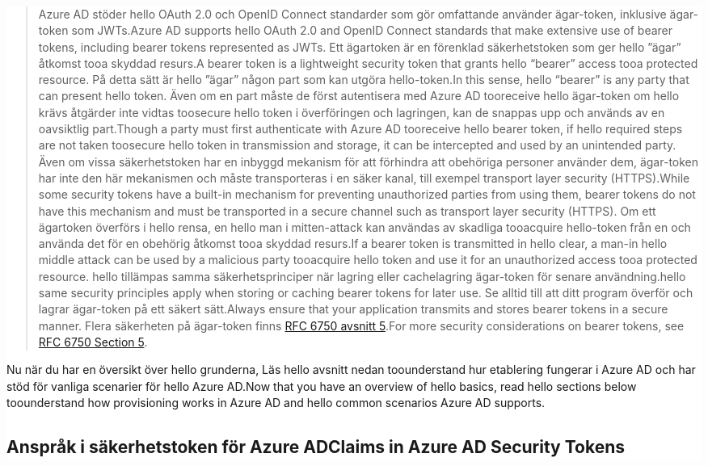 > <span data-ttu-id="6defd-135">Azure AD stöder hello OAuth 2.0 och OpenID Connect standarder som gör omfattande använder ägar-token, inklusive ägar-token som JWTs.</span><span class="sxs-lookup"><span data-stu-id="6defd-135">Azure AD supports hello OAuth 2.0 and OpenID Connect standards that make extensive use of bearer tokens, including bearer tokens represented as JWTs.</span></span> <span data-ttu-id="6defd-136">Ett ägartoken är en förenklad säkerhetstoken som ger hello ”ägar” åtkomst tooa skyddad resurs.</span><span class="sxs-lookup"><span data-stu-id="6defd-136">A bearer token is a lightweight security token that grants hello “bearer” access tooa protected resource.</span></span> <span data-ttu-id="6defd-137">På detta sätt är hello ”ägar” någon part som kan utgöra hello-token.</span><span class="sxs-lookup"><span data-stu-id="6defd-137">In this sense, hello “bearer” is any party that can present hello token.</span></span> <span data-ttu-id="6defd-138">Även om en part måste de först autentisera med Azure AD tooreceive hello ägar-token om hello krävs åtgärder inte vidtas toosecure hello token i överföringen och lagringen, kan de snappas upp och används av en oavsiktlig part.</span><span class="sxs-lookup"><span data-stu-id="6defd-138">Though a party must first authenticate with Azure AD tooreceive hello bearer token, if hello required steps are not taken toosecure hello token in transmission and storage, it can be intercepted and used by an unintended party.</span></span> <span data-ttu-id="6defd-139">Även om vissa säkerhetstoken har en inbyggd mekanism för att förhindra att obehöriga personer använder dem, ägar-token har inte den här mekanismen och måste transporteras i en säker kanal, till exempel transport layer security (HTTPS).</span><span class="sxs-lookup"><span data-stu-id="6defd-139">While some security tokens have a built-in mechanism for preventing unauthorized parties from using them, bearer tokens do not have this mechanism and must be transported in a secure channel such as transport layer security (HTTPS).</span></span> <span data-ttu-id="6defd-140">Om ett ägartoken överförs i hello rensa, en hello man i mitten-attack kan användas av skadliga tooacquire hello-token från en och använda det för en obehörig åtkomst tooa skyddad resurs.</span><span class="sxs-lookup"><span data-stu-id="6defd-140">If a bearer token is transmitted in hello clear, a man-in hello middle attack can be used by a malicious party tooacquire hello token and use it for an unauthorized access tooa protected resource.</span></span> <span data-ttu-id="6defd-141">hello tillämpas samma säkerhetsprinciper när lagring eller cachelagring ägar-token för senare användning.</span><span class="sxs-lookup"><span data-stu-id="6defd-141">hello same security principles apply when storing or caching bearer tokens for later use.</span></span> <span data-ttu-id="6defd-142">Se alltid till att ditt program överför och lagrar ägar-token på ett säkert sätt.</span><span class="sxs-lookup"><span data-stu-id="6defd-142">Always ensure that your application transmits and stores bearer tokens in a secure manner.</span></span> <span data-ttu-id="6defd-143">Flera säkerheten på ägar-token finns [RFC 6750 avsnitt 5](http://tools.ietf.org/html/rfc6750).</span><span class="sxs-lookup"><span data-stu-id="6defd-143">For more security considerations on bearer tokens, see [RFC 6750 Section 5](http://tools.ietf.org/html/rfc6750).</span></span>
> 
> 

<span data-ttu-id="6defd-144">Nu när du har en översikt över hello grunderna, Läs hello avsnitt nedan toounderstand hur etablering fungerar i Azure AD och har stöd för vanliga scenarier för hello Azure AD.</span><span class="sxs-lookup"><span data-stu-id="6defd-144">Now that you have an overview of hello basics, read hello sections below toounderstand how provisioning works in Azure AD and hello common scenarios Azure AD supports.</span></span>

## <a name="claims-in-azure-ad-security-tokens"></a><span data-ttu-id="6defd-145">Anspråk i säkerhetstoken för Azure AD</span><span class="sxs-lookup"><span data-stu-id="6defd-145">Claims in Azure AD Security Tokens</span></span>